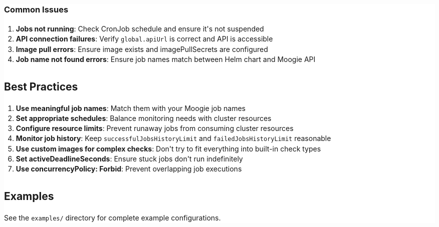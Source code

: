 ### Common Issues

1. **Jobs not running**: Check CronJob schedule and ensure it's not suspended
2. **API connection failures**: Verify `global.apiUrl` is correct and API is accessible
3. **Image pull errors**: Ensure image exists and imagePullSecrets are configured
4. **Job name not found errors**: Ensure job names match between Helm chart and Moogie API

## Best Practices

1. **Use meaningful job names**: Match them with your Moogie job names
2. **Set appropriate schedules**: Balance monitoring needs with cluster resources
3. **Configure resource limits**: Prevent runaway jobs from consuming cluster resources
4. **Monitor job history**: Keep `successfulJobsHistoryLimit` and `failedJobsHistoryLimit` reasonable
5. **Use custom images for complex checks**: Don't try to fit everything into built-in check types
6. **Set activeDeadlineSeconds**: Ensure stuck jobs don't run indefinitely
7. **Use concurrencyPolicy: Forbid**: Prevent overlapping job executions

## Examples

See the `examples/` directory for complete example configurations.
